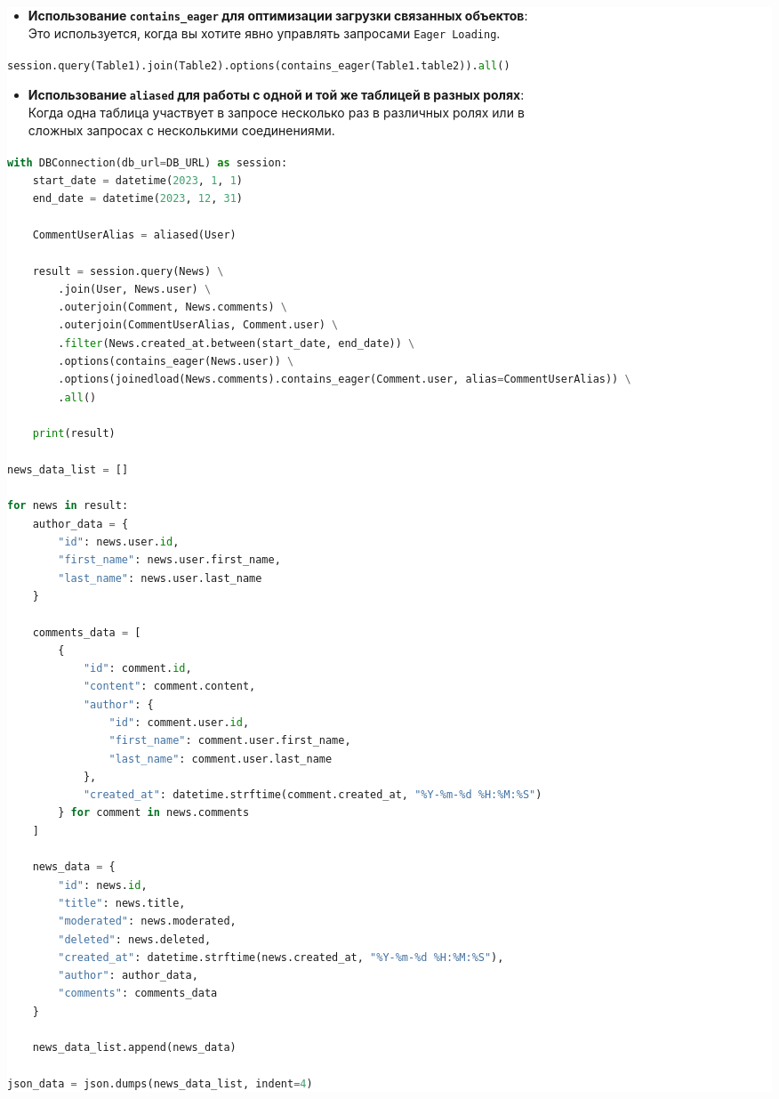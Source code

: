 * **Использование `contains_eager` для оптимизации загрузки связанных объектов**:                                                           
Это используется, когда вы хотите явно управлять запросами `Eager Loading`.                                                           

```python
session.query(Table1).join(Table2).options(contains_eager(Table1.table2)).all()
```

* **Использование `aliased` для работы с одной и той же таблицей в разных ролях**:                                                           
Когда одна таблица участвует в запросе несколько раз в различных ролях или в                                                           
сложных запросах с несколькими соединениями.                                                           

```python
with DBConnection(db_url=DB_URL) as session:
    start_date = datetime(2023, 1, 1)
    end_date = datetime(2023, 12, 31)

    CommentUserAlias = aliased(User)

    result = session.query(News) \
        .join(User, News.user) \
        .outerjoin(Comment, News.comments) \
        .outerjoin(CommentUserAlias, Comment.user) \
        .filter(News.created_at.between(start_date, end_date)) \
        .options(contains_eager(News.user)) \
        .options(joinedload(News.comments).contains_eager(Comment.user, alias=CommentUserAlias)) \
        .all()

    print(result)

news_data_list = []

for news in result:
    author_data = {
        "id": news.user.id,
        "first_name": news.user.first_name,
        "last_name": news.user.last_name
    }

    comments_data = [
        {
            "id": comment.id,
            "content": comment.content,
            "author": {
                "id": comment.user.id,
                "first_name": comment.user.first_name,
                "last_name": comment.user.last_name
            },
            "created_at": datetime.strftime(comment.created_at, "%Y-%m-%d %H:%M:%S")
        } for comment in news.comments
    ]

    news_data = {
        "id": news.id,
        "title": news.title,
        "moderated": news.moderated,
        "deleted": news.deleted,
        "created_at": datetime.strftime(news.created_at, "%Y-%m-%d %H:%M:%S"),
        "author": author_data,
        "comments": comments_data
    }

    news_data_list.append(news_data)

json_data = json.dumps(news_data_list, indent=4)

```
